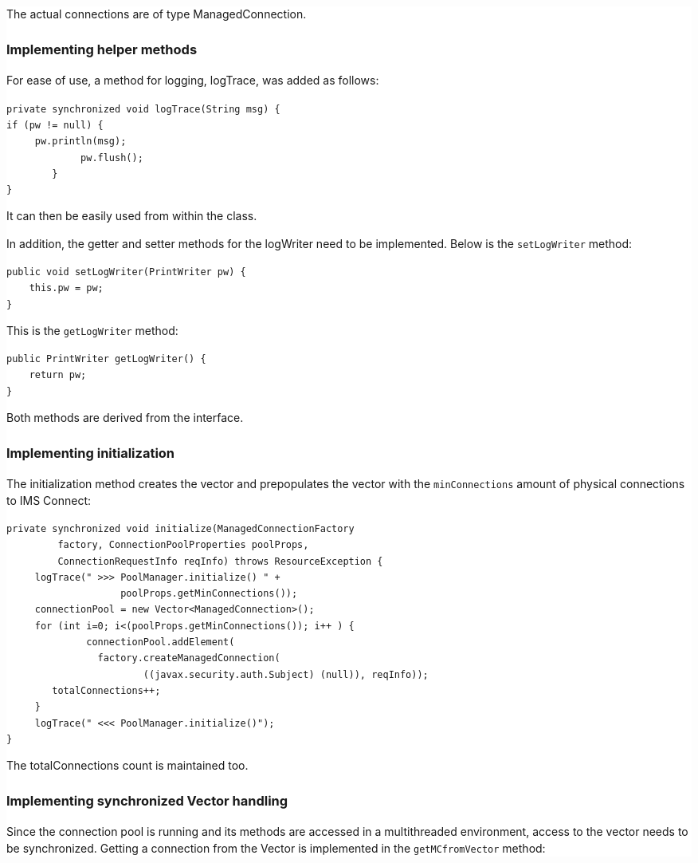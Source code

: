 The actual connections are of type ManagedConnection.

### Implementing helper methods
For ease of use, a method for logging, logTrace, was added as follows:
```
private synchronized void logTrace(String msg) {
if (pw != null) {
     pw.println(msg);
             pw.flush();
        }
}
```
It can then be easily used from within the class.

In addition, the getter and setter methods for the logWriter need to be implemented. Below is the `setLogWriter` method: 
```
public void setLogWriter(PrintWriter pw) {
	this.pw = pw;
}
```

This is the `getLogWriter` method: 
```
public PrintWriter getLogWriter() {
	return pw;
}
```

Both methods are derived from the interface.

### Implementing initialization
The initialization method creates the vector and prepopulates the vector with the `minConnections` amount of physical connections to IMS Connect: 

```
private synchronized void initialize(ManagedConnectionFactory
         factory, ConnectionPoolProperties poolProps,
         ConnectionRequestInfo reqInfo) throws ResourceException {
	 logTrace(" >>> PoolManager.initialize() " + 
                    poolProps.getMinConnections());
	 connectionPool = new Vector<ManagedConnection>();
	 for (int i=0; i<(poolProps.getMinConnections()); i++ ) {
              connectionPool.addElement(
                factory.createManagedConnection(
                        ((javax.security.auth.Subject) (null)), reqInfo));
		totalConnections++;
	 }		
	 logTrace(" <<< PoolManager.initialize()");
} 
```
The totalConnections count is maintained too.

### Implementing synchronized Vector handling
Since the connection pool is running and its methods are accessed in a multithreaded environment, access to the vector needs to be synchronized.
Getting a connection from the Vector is implemented in the `getMCfromVector` method:
